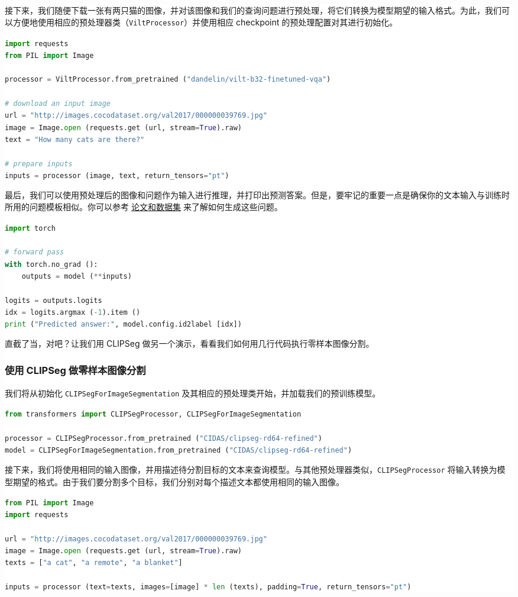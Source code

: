 接下来，我们随便下载一张有两只猫的图像，并对该图像和我们的查询问题进行预处理，将它们转换为模型期望的输入格式。为此，我们可以方便地使用相应的预处理器类（`ViltProcessor`）并使用相应 checkpoint 的预处理配置对其进行初始化。

```py
import requests
from PIL import Image

processor = ViltProcessor.from_pretrained ("dandelin/vilt-b32-finetuned-vqa")

# download an input image
url = "http://images.cocodataset.org/val2017/000000039769.jpg"
image = Image.open (requests.get (url, stream=True).raw)
text = "How many cats are there?"

# prepare inputs
inputs = processor (image, text, return_tensors="pt")
```

最后，我们可以使用预处理后的图像和问题作为输入进行推理，并打印出预测答案。但是，要牢记的重要一点是确保你的文本输入与训练时所用的问题模板相似。你可以参考 [论文和数据集](https://arxiv.org/abs/2102.03334) 来了解如何生成这些问题。

```py
import torch

# forward pass
with torch.no_grad ():
    outputs = model (**inputs)

logits = outputs.logits
idx = logits.argmax (-1).item ()
print ("Predicted answer:", model.config.id2label [idx])
```

直截了当，对吧？让我们用 CLIPSeg 做另一个演示，看看我们如何用几行代码执行零样本图像分割。

### 使用 CLIPSeg 做零样本图像分割

我们将从初始化 `CLIPSegForImageSegmentation` 及其相应的预处理类开始，并加载我们的预训练模型。

```py
from transformers import CLIPSegProcessor, CLIPSegForImageSegmentation

processor = CLIPSegProcessor.from_pretrained ("CIDAS/clipseg-rd64-refined")
model = CLIPSegForImageSegmentation.from_pretrained ("CIDAS/clipseg-rd64-refined")
```

接下来，我们将使用相同的输入图像，并用描述待分割目标的文本来查询模型。与其他预处理器类似，`CLIPSegProcessor` 将输入转换为模型期望的格式。由于我们要分割多个目标，我们分别对每个描述文本都使用相同的输入图像。

```py
from PIL import Image
import requests

url = "http://images.cocodataset.org/val2017/000000039769.jpg"
image = Image.open (requests.get (url, stream=True).raw)
texts = ["a cat", "a remote", "a blanket"]

inputs = processor (text=texts, images=[image] * len (texts), padding=True, return_tensors="pt")
```
